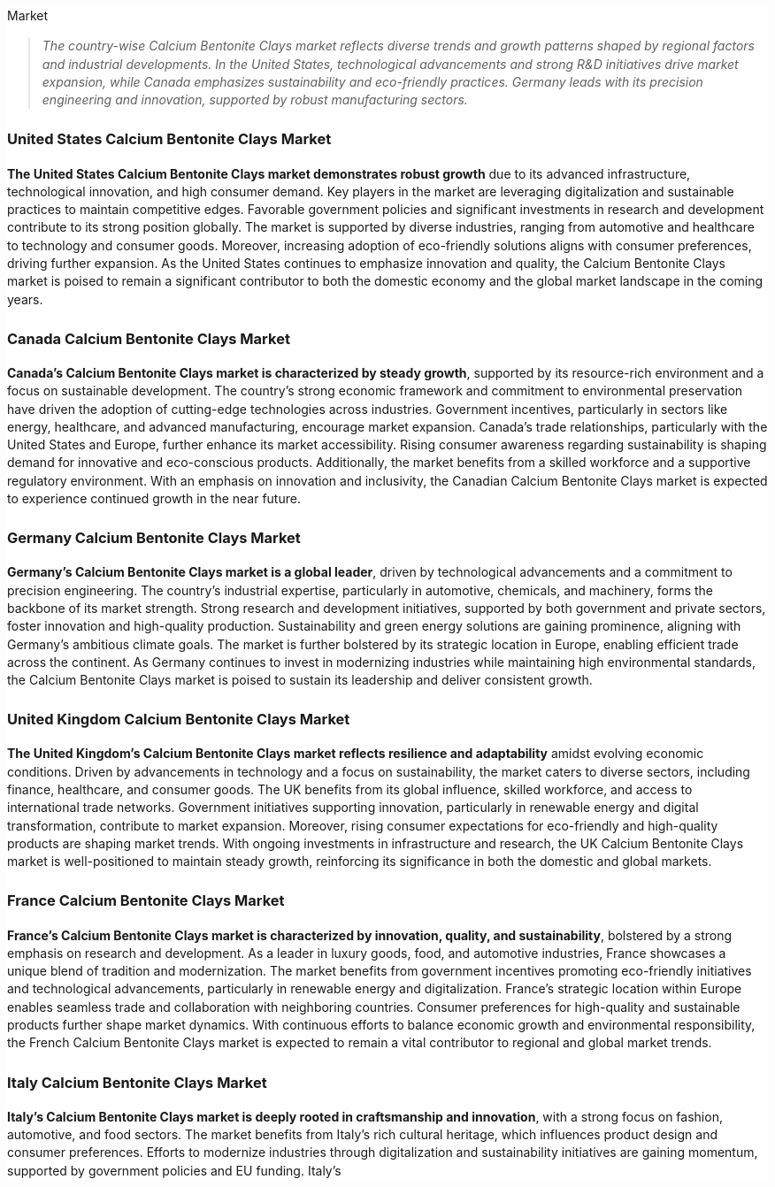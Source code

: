 Market<br /></span></h1><blockquote><p><em><span class="">The country-wise Calcium Bentonite Clays  market reflects diverse trends and growth patterns shaped by regional factors and industrial developments. In the United States, technological advancements and strong R&amp;D initiatives drive market expansion, while Canada emphasizes sustainability and eco-friendly practices. Germany leads with its precision engineering and innovation, supported by robust manufacturing sectors.</span></em></p></blockquote><h3><strong>United States Calcium Bentonite Clays  Market</strong></h3><p><strong>The United States Calcium Bentonite Clays  market demonstrates robust growth</strong> due to its advanced infrastructure, technological innovation, and high consumer demand. Key players in the market are leveraging digitalization and sustainable practices to maintain competitive edges. Favorable government policies and significant investments in research and development contribute to its strong position globally. The market is supported by diverse industries, ranging from automotive and healthcare to technology and consumer goods. Moreover, increasing adoption of eco-friendly solutions aligns with consumer preferences, driving further expansion. As the United States continues to emphasize innovation and quality, the Calcium Bentonite Clays  market is poised to remain a significant contributor to both the domestic economy and the global market landscape in the coming years.</p><h3><strong>Canada Calcium Bentonite Clays  Market</strong></h3><p><strong>Canada&rsquo;s Calcium Bentonite Clays  market is characterized by steady growth</strong>, supported by its resource-rich environment and a focus on sustainable development. The country&rsquo;s strong economic framework and commitment to environmental preservation have driven the adoption of cutting-edge technologies across industries. Government incentives, particularly in sectors like energy, healthcare, and advanced manufacturing, encourage market expansion. Canada&rsquo;s trade relationships, particularly with the United States and Europe, further enhance its market accessibility. Rising consumer awareness regarding sustainability is shaping demand for innovative and eco-conscious products. Additionally, the market benefits from a skilled workforce and a supportive regulatory environment. With an emphasis on innovation and inclusivity, the Canadian Calcium Bentonite Clays  market is expected to experience continued growth in the near future.</p><h3><strong>Germany Calcium Bentonite Clays  Market</strong></h3><p><strong>Germany&rsquo;s Calcium Bentonite Clays  market is a global leader</strong>, driven by technological advancements and a commitment to precision engineering. The country&rsquo;s industrial expertise, particularly in automotive, chemicals, and machinery, forms the backbone of its market strength. Strong research and development initiatives, supported by both government and private sectors, foster innovation and high-quality production. Sustainability and green energy solutions are gaining prominence, aligning with Germany&rsquo;s ambitious climate goals. The market is further bolstered by its strategic location in Europe, enabling efficient trade across the continent. As Germany continues to invest in modernizing industries while maintaining high environmental standards, the Calcium Bentonite Clays  market is poised to sustain its leadership and deliver consistent growth.</p><h3><strong>United Kingdom Calcium Bentonite Clays  Market</strong></h3><p><strong>The United Kingdom&rsquo;s Calcium Bentonite Clays  market reflects resilience and adaptability</strong> amidst evolving economic conditions. Driven by advancements in technology and a focus on sustainability, the market caters to diverse sectors, including finance, healthcare, and consumer goods. The UK benefits from its global influence, skilled workforce, and access to international trade networks. Government initiatives supporting innovation, particularly in renewable energy and digital transformation, contribute to market expansion. Moreover, rising consumer expectations for eco-friendly and high-quality products are shaping market trends. With ongoing investments in infrastructure and research, the UK Calcium Bentonite Clays  market is well-positioned to maintain steady growth, reinforcing its significance in both the domestic and global markets.</p><h3><strong>France Calcium Bentonite Clays  Market</strong></h3><p><strong>France&rsquo;s Calcium Bentonite Clays  market is characterized by innovation, quality, and sustainability</strong>, bolstered by a strong emphasis on research and development. As a leader in luxury goods, food, and automotive industries, France showcases a unique blend of tradition and modernization. The market benefits from government incentives promoting eco-friendly initiatives and technological advancements, particularly in renewable energy and digitalization. France&rsquo;s strategic location within Europe enables seamless trade and collaboration with neighboring countries. Consumer preferences for high-quality and sustainable products further shape market dynamics. With continuous efforts to balance economic growth and environmental responsibility, the French Calcium Bentonite Clays  market is expected to remain a vital contributor to regional and global market trends.</p><h3><strong>Italy Calcium Bentonite Clays  Market</strong></h3><p><strong>Italy&rsquo;s Calcium Bentonite Clays  market is deeply rooted in craftsmanship and innovation</strong>, with a strong focus on fashion, automotive, and food sectors. The market benefits from Italy&rsquo;s rich cultural heritage, which influences product design and consumer preferences. Efforts to modernize industries through digitalization and sustainability initiatives are gaining momentum, supported by government policies and EU funding. Italy&rsquo;s